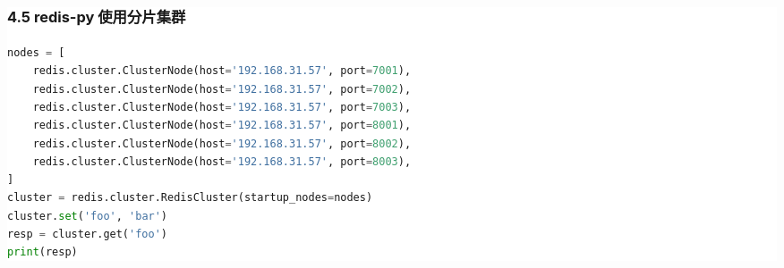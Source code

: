 ### 4.5 redis-py 使用分片集群

```python
nodes = [
    redis.cluster.ClusterNode(host='192.168.31.57', port=7001),
    redis.cluster.ClusterNode(host='192.168.31.57', port=7002),
    redis.cluster.ClusterNode(host='192.168.31.57', port=7003),
    redis.cluster.ClusterNode(host='192.168.31.57', port=8001),
    redis.cluster.ClusterNode(host='192.168.31.57', port=8002),
    redis.cluster.ClusterNode(host='192.168.31.57', port=8003),
]
cluster = redis.cluster.RedisCluster(startup_nodes=nodes)
cluster.set('foo', 'bar')
resp = cluster.get('foo')
print(resp)
```
